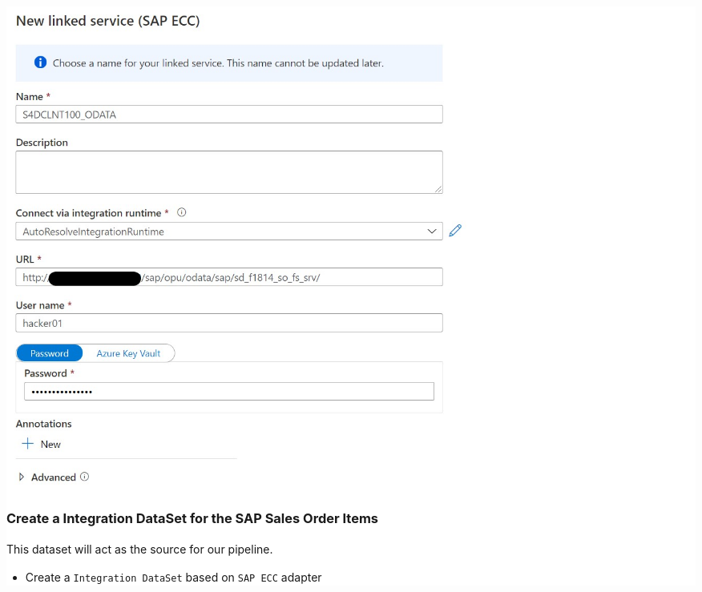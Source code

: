 <img src="images/synapsews/LS_SAPOdata.jpg" height=600>

### Create a Integration DataSet for the SAP Sales Order Items
This dataset will act as the source for our pipeline.
* Create a `Integration DataSet` based on `SAP ECC` adapter
